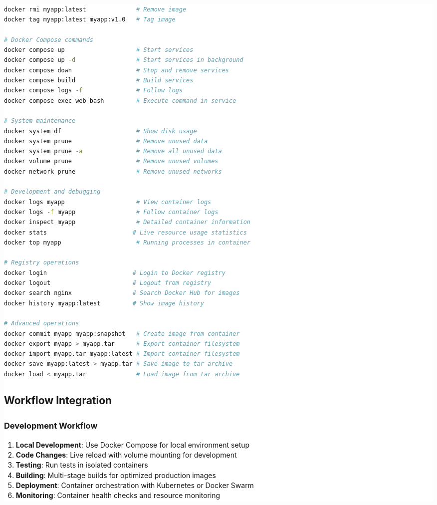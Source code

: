 ```bash
docker rmi myapp:latest              # Remove image
docker tag myapp:latest myapp:v1.0   # Tag image

# Docker Compose commands
docker compose up                    # Start services
docker compose up -d                 # Start services in background
docker compose down                  # Stop and remove services
docker compose build                 # Build services
docker compose logs -f               # Follow logs
docker compose exec web bash         # Execute command in service

# System maintenance
docker system df                     # Show disk usage
docker system prune                  # Remove unused data
docker system prune -a               # Remove all unused data
docker volume prune                  # Remove unused volumes
docker network prune                 # Remove unused networks

# Development and debugging
docker logs myapp                    # View container logs
docker logs -f myapp                 # Follow container logs
docker inspect myapp                 # Detailed container information
docker stats                        # Live resource usage statistics
docker top myapp                     # Running processes in container

# Registry operations
docker login                        # Login to Docker registry
docker logout                       # Logout from registry
docker search nginx                 # Search Docker Hub for images
docker history myapp:latest         # Show image history

# Advanced operations
docker commit myapp myapp:snapshot   # Create image from container
docker export myapp > myapp.tar      # Export container filesystem
docker import myapp.tar myapp:latest # Import container filesystem
docker save myapp:latest > myapp.tar # Save image to tar archive
docker load < myapp.tar              # Load image from tar archive
```

## Workflow Integration

### Development Workflow

1. **Local Development**: Use Docker Compose for local environment setup
2. **Code Changes**: Live reload with volume mounting for development
3. **Testing**: Run tests in isolated containers
4. **Building**: Multi-stage builds for optimized production images
5. **Deployment**: Container orchestration with Kubernetes or Docker Swarm
6. **Monitoring**: Container health checks and resource monitoring
